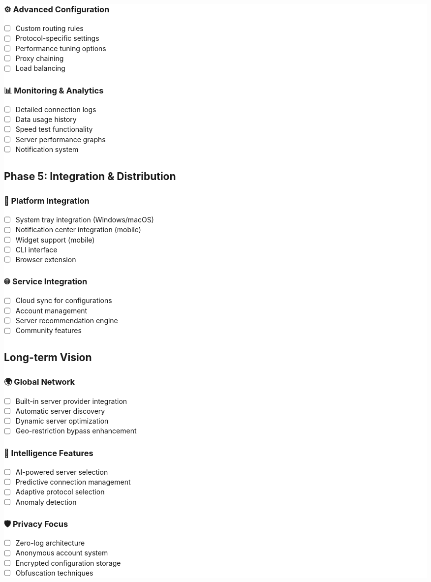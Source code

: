 ### ⚙️ Advanced Configuration
- [ ] Custom routing rules
- [ ] Protocol-specific settings
- [ ] Performance tuning options
- [ ] Proxy chaining
- [ ] Load balancing

### 📊 Monitoring & Analytics
- [ ] Detailed connection logs
- [ ] Data usage history
- [ ] Speed test functionality
- [ ] Server performance graphs
- [ ] Notification system

## Phase 5: Integration & Distribution

### 🔌 Platform Integration
- [ ] System tray integration (Windows/macOS)
- [ ] Notification center integration (mobile)
- [ ] Widget support (mobile)
- [ ] CLI interface
- [ ] Browser extension

### 🌐 Service Integration
- [ ] Cloud sync for configurations
- [ ] Account management
- [ ] Server recommendation engine
- [ ] Community features

## Long-term Vision

### 🌍 Global Network
- [ ] Built-in server provider integration
- [ ] Automatic server discovery
- [ ] Dynamic server optimization
- [ ] Geo-restriction bypass enhancement

### 🧠 Intelligence Features
- [ ] AI-powered server selection
- [ ] Predictive connection management
- [ ] Adaptive protocol selection
- [ ] Anomaly detection

### 🛡️ Privacy Focus
- [ ] Zero-log architecture
- [ ] Anonymous account system
- [ ] Encrypted configuration storage
- [ ] Obfuscation techniques
